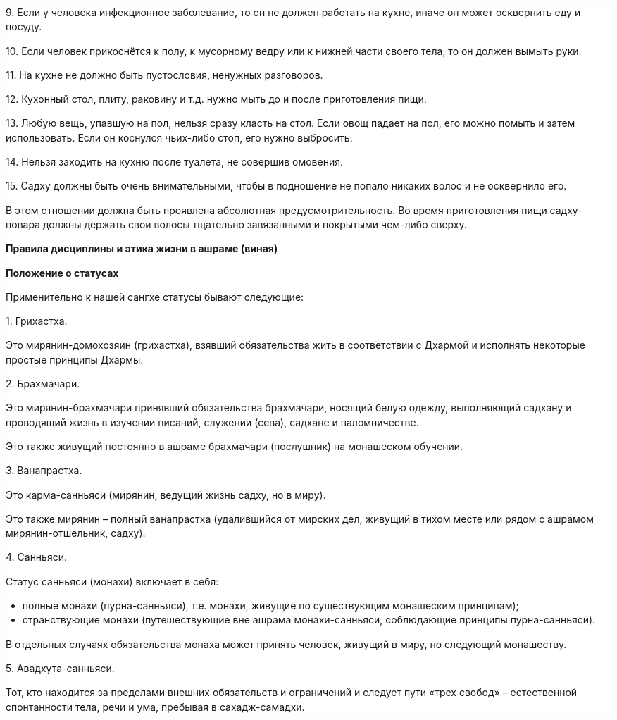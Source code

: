 9\. Если у человека инфекционное заболевание, то он не должен работать на кухне, иначе он может осквернить еду и посуду. 

10\. Если человек прикоснётся к полу, к мусорному ведру или к нижней части своего тела, то он должен вымыть руки. 

11\. На кухне не должно быть пустословия, ненужных разговоров. 

12\. Кухонный стол, плиту, раковину и т.д. нужно мыть до и после приготовления пищи. 

13\. Любую вещь, упавшую на пол, нельзя сразу класть на стол. Если овощ падает на пол, его можно помыть и затем использовать. Если он коснулся чьих-либо стоп, его нужно выбросить. 

14\. Нельзя заходить на кухню после туалета, не совершив омовения. 

15\. Садху должны быть очень внимательными, чтобы в подношение не попало никаких волос и не осквернило его. 

В этом отношении должна быть проявлена абсолютная предусмотрительность. Во время приготовления пищи садху-повара должны держать свои волосы тщательно завязанными и покрытыми чем-либо сверху. 

**Правила дисциплины и этика жизни в ашраме (виная)** 

**Положение о статусах** 

Применительно к нашей сангхе статусы бывают следующие: 

1\. Грихастха. 

Это мирянин-домохозяин (грихастха), взявший обязательства жить в соответствии с Дхармой и исполнять некоторые простые принципы Дхармы. 

2\. Брахмачари. 

Это мирянин-брахмачари принявший обязательства брахмачари, носящий белую одежду, выполняющий садхану и проводящий жизнь в изучении писаний, служении (сева), садхане и паломничестве. 

Это также живущий постоянно в ашраме брахмачари (послушник) на монашеском обучении. 

3\. Ванапрастха. 

Это карма-санньяси (мирянин, ведущий жизнь садху, но в миру). 

Это также мирянин – полный ванапрастха (удалившийся от мирских дел, живущий в тихом месте или рядом с ашрамом мирянин-отшельник, садху).

4\. Санньяси. 

Статус санньяси (монахи) включает в себя: 

* полные монахи (пурна-санньяси), т.е. монахи, живущие по существующим монашеским принципам);
* странствующие монахи (путешествующие вне ашрама монахи-санньяси, соблюдающие принципы пурна-санньяси).

В отдельных случаях обязательства монаха может принять человек, живущий в миру, но следующий монашеству. 

5\. Авадхута-санньяси. 

Тот, кто находится за пределами внешних обязательств и ограничений и следует пути «трех свобод» – естественной спонтанности тела, речи и ума, пребывая в сахадж-самадхи. 
